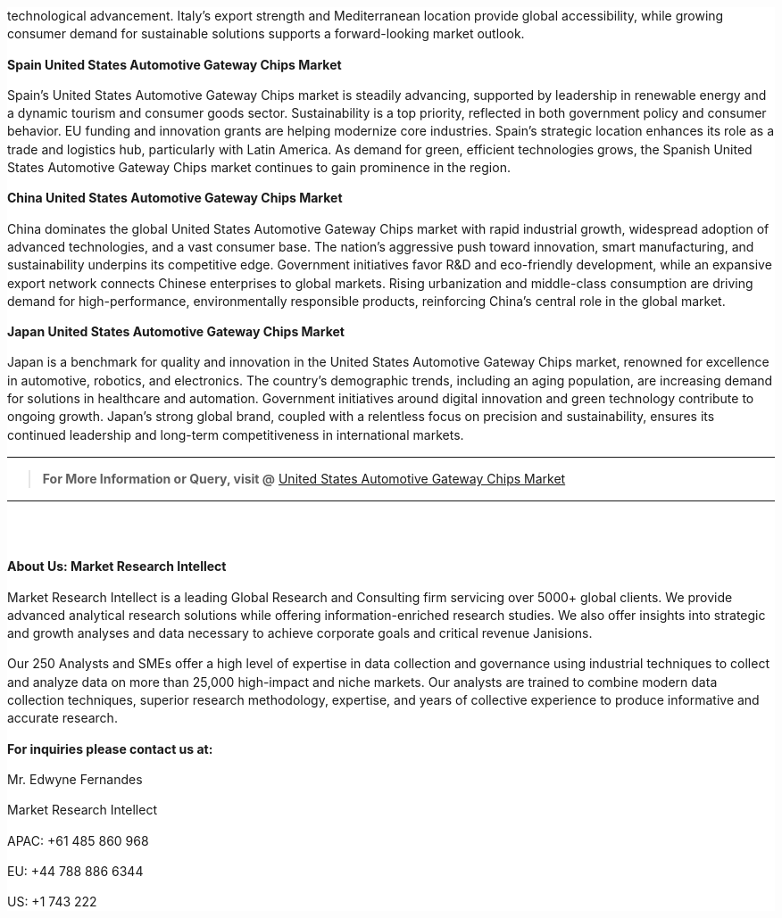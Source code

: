 technological advancement. Italy&rsquo;s export strength and Mediterranean location provide global accessibility, while growing consumer demand for sustainable solutions supports a forward-looking market outlook.</p><p class="" data-start="4424" data-end="4975"><strong data-start="4424" data-end="4445">Spain United States Automotive Gateway Chips Market</strong></p><p class="" data-start="4424" data-end="4975">Spain&rsquo;s United States Automotive Gateway Chips market is steadily advancing, supported by leadership in renewable energy and a dynamic tourism and consumer goods sector. Sustainability is a top priority, reflected in both government policy and consumer behavior. EU funding and innovation grants are helping modernize core industries. Spain&rsquo;s strategic location enhances its role as a trade and logistics hub, particularly with Latin America. As demand for green, efficient technologies grows, the Spanish United States Automotive Gateway Chips market continues to gain prominence in the region.</p><p class="" data-start="4977" data-end="5589"><strong data-start="4977" data-end="4998">China United States Automotive Gateway Chips Market</strong></p><p class="" data-start="4977" data-end="5589">China dominates the global United States Automotive Gateway Chips market with rapid industrial growth, widespread adoption of advanced technologies, and a vast consumer base. The nation&rsquo;s aggressive push toward innovation, smart manufacturing, and sustainability underpins its competitive edge. Government initiatives favor R&amp;D and eco-friendly development, while an expansive export network connects Chinese enterprises to global markets. Rising urbanization and middle-class consumption are driving demand for high-performance, environmentally responsible products, reinforcing China&rsquo;s central role in the global market.</p><p class="" data-start="5591" data-end="6162"><strong data-start="5591" data-end="5612">Japan United States Automotive Gateway Chips Market</strong></p><p class="" data-start="5591" data-end="6162">Japan is a benchmark for quality and innovation in the United States Automotive Gateway Chips market, renowned for excellence in automotive, robotics, and electronics. The country&rsquo;s demographic trends, including an aging population, are increasing demand for solutions in healthcare and automation. Government initiatives around digital innovation and green technology contribute to ongoing growth. Japan&rsquo;s strong global brand, coupled with a relentless focus on precision and sustainability, ensures its continued leadership and long-term competitiveness in international markets.</p><hr /><blockquote><p><span class="font-[700]"><strong>For More Information or Query, visit&nbsp;@</strong>&nbsp;</span><span class="font-[700]"><a href="https://www.marketresearchintellect.com/product/automotive-gateway-chips-market/?utm_source=Linkedin&utm_medium=019" target="_blank" data-tracking-control-name="article-ssr-frontend-pulse_little-text-block" data-tracking-will-navigate="" data-test-link="">United States Automotive Gateway Chips Market</a></span></p></blockquote><hr /><h3>&nbsp;</h3><p><strong><span class="font-[700]">About Us: Market Research Intellect</span></strong></p><p><span class="">Market Research Intellect is a leading Global Research and Consulting firm servicing over 5000+ global clients. We provide advanced analytical research solutions while offering information-enriched research studies.&nbsp;</span>We also offer insights into strategic and growth analyses and data necessary to achieve corporate goals and critical revenue Janisions.</p><p><span class="">Our 250 Analysts and SMEs offer a high level of expertise in data collection and governance using industrial techniques to collect and analyze data on more than 25,000 high-impact and niche markets. Our analysts are trained to combine modern data collection techniques, superior research methodology, expertise, and years of collective experience to produce informative and accurate research.</span></p><p><strong>For inquiries please contact us at:</strong></p><p>Mr. Edwyne Fernandes</p><p>Market Research Intellect</p><p>APAC: +61 485 860 968</p><p>EU: +44 788 886 6344</p><p>US: +1 743 222